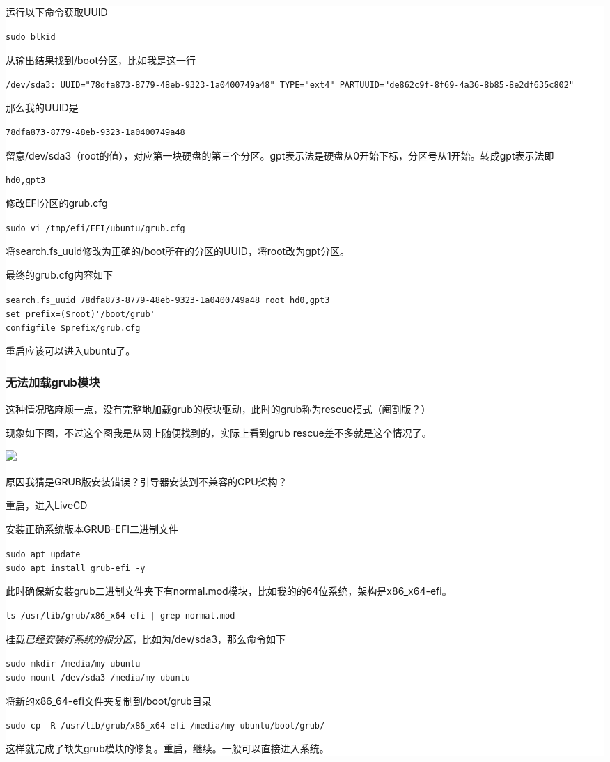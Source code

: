 运行以下命令获取UUID

	sudo blkid
	
从输出结果找到/boot分区，比如我是这一行

	/dev/sda3: UUID="78dfa873-8779-48eb-9323-1a0400749a48" TYPE="ext4" PARTUUID="de862c9f-8f69-4a36-8b85-8e2df635c802"
	
那么我的UUID是

	78dfa873-8779-48eb-9323-1a0400749a48

留意/dev/sda3（root的值），对应第一块硬盘的第三个分区。gpt表示法是硬盘从0开始下标，分区号从1开始。转成gpt表示法即

	hd0,gpt3

修改EFI分区的grub.cfg

	sudo vi /tmp/efi/EFI/ubuntu/grub.cfg

将search.fs_uuid修改为正确的/boot所在的分区的UUID，将root改为gpt分区。

最终的grub.cfg内容如下

	search.fs_uuid 78dfa873-8779-48eb-9323-1a0400749a48 root hd0,gpt3
	set prefix=($root)'/boot/grub'
	configfile $prefix/grub.cfg

重启应该可以进入ubuntu了。

### 无法加载grub模块

这种情况略麻烦一点，没有完整地加载grub的模块驱动，此时的grub称为rescue模式（阉割版？）

现象如下图，不过这个图我是从网上随便找到的，实际上看到grub rescue差不多就是这个情况了。

![](/images/install_ubuntu_on_gpt/grub_3.jpg)

原因我猜是GRUB版安装错误？引导器安装到不兼容的CPU架构？

重启，进入LiveCD

安装正确系统版本GRUB-EFI二进制文件

	sudo apt update
	sudo apt install grub-efi -y

此时确保新安装grub二进制文件夹下有normal.mod模块，比如我的的64位系统，架构是x86_x64-efi。

	ls /usr/lib/grub/x86_x64-efi | grep normal.mod

挂载*已经安装好系统的根分区*，比如为/dev/sda3，那么命令如下

	sudo mkdir /media/my-ubuntu
	sudo mount /dev/sda3 /media/my-ubuntu
	
将新的x86_64-efi文件夹复制到/boot/grub目录

	sudo cp -R /usr/lib/grub/x86_x64-efi /media/my-ubuntu/boot/grub/
	
这样就完成了缺失grub模块的修复。重启，继续。一般可以直接进入系统。
